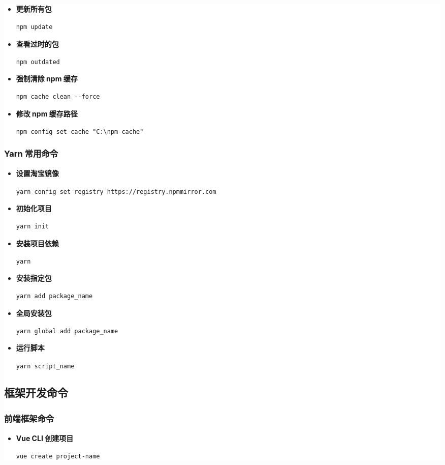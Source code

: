 - **更新所有包**  
  ```
  npm update
  ```

- **查看过时的包**  
  ```
  npm outdated
  ```

- **强制清除 npm 缓存**  
  ```
  npm cache clean --force
  ```

- **修改 npm 缓存路径**  
  ```
  npm config set cache "C:\npm-cache"
  ```

### Yarn 常用命令
- **设置淘宝镜像**  
  ```
  yarn config set registry https://registry.npmmirror.com
  ```

- **初始化项目**  
  ```
  yarn init
  ```

- **安装项目依赖**  
  ```
  yarn
  ```

- **安装指定包**  
  ```
  yarn add package_name
  ```

- **全局安装包**  
  ```
  yarn global add package_name
  ```

- **运行脚本**  
  ```
  yarn script_name
  ```

## 框架开发命令

### 前端框架命令
- **Vue CLI 创建项目**  
  ```
  vue create project-name
  ```
